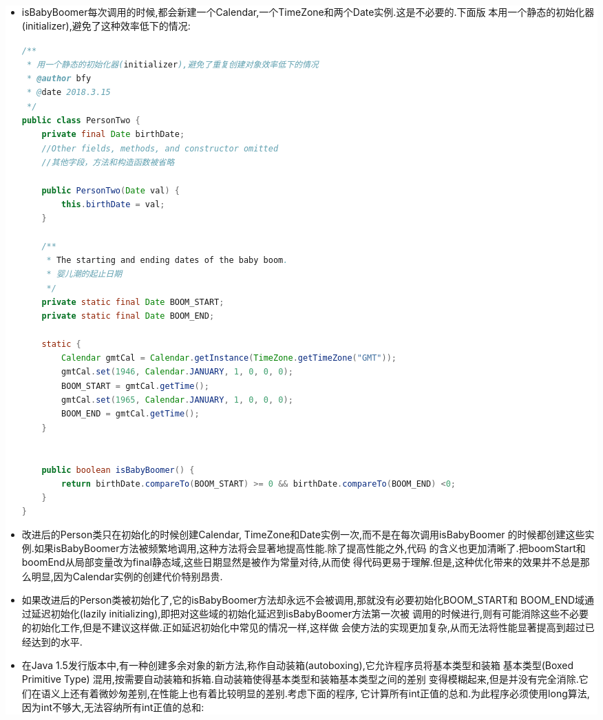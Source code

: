     
    
-   isBabyBoomer每次调用的时候,都会新建一个Calendar,一个TimeZone和两个Date实例.这是不必要的.下面版
    本用一个静态的初始化器(initializer),避免了这种效率低下的情况:
    ```java
    /**
     * 用一个静态的初始化器(initializer),避免了重复创建对象效率低下的情况
     * @author bfy
     * @date 2018.3.15
     */
    public class PersonTwo {
        private final Date birthDate;
        //Other fields, methods, and constructor omitted
        //其他字段，方法和构造函数被省略
    
        public PersonTwo(Date val) {
            this.birthDate = val;
        }
    
        /**
         * The starting and ending dates of the baby boom.
         * 婴儿潮的起止日期
         */
        private static final Date BOOM_START;
        private static final Date BOOM_END;
    
        static {
            Calendar gmtCal = Calendar.getInstance(TimeZone.getTimeZone("GMT"));
            gmtCal.set(1946, Calendar.JANUARY, 1, 0, 0, 0);
            BOOM_START = gmtCal.getTime();
            gmtCal.set(1965, Calendar.JANUARY, 1, 0, 0, 0);
            BOOM_END = gmtCal.getTime();
        }
    
    
        public boolean isBabyBoomer() {
            return birthDate.compareTo(BOOM_START) >= 0 && birthDate.compareTo(BOOM_END) <0;
        }
    }


-   改进后的Person类只在初始化的时候创建Calendar, TimeZone和Date实例一次,而不是在每次调用isBabyBoomer
    的时候都创建这些实例.如果isBabyBoomer方法被频繁地调用,这种方法将会显著地提高性能.除了提高性能之外,代码
    的含义也更加清晰了.把boomStart和boomEnd从局部变量改为final静态域,这些日期显然是被作为常量对待,从而使
    得代码更易于理解.但是,这种优化带来的效果并不总是那么明显,因为Calendar实例的创建代价特别昂贵.
    
-   如果改进后的Person类被初始化了,它的isBabyBoomer方法却永远不会被调用,那就没有必要初始化BOOM_START和
    BOOM_END域通过延迟初始化(lazily initializing),即把对这些域的初始化延迟到isBabyBoomer方法第一次被
    调用的时候进行,则有可能消除这些不必要的初始化工作,但是不建议这样做.正如延迟初始化中常见的情况一样,这样做
    会使方法的实现更加复杂,从而无法将性能显著提高到超过已经达到的水平.
    
-   在Java 1.5发行版本中,有一种创建多余对象的新方法,称作自动装箱(autoboxing),它允许程序员将基本类型和装箱
    基本类型(Boxed Primitive Type) 混用,按需要自动装箱和拆箱.自动装箱使得基本类型和装箱基本类型之间的差别
    变得模糊起来,但是并没有完全消除.它们在语义上还有着微妙匆差别,在性能上也有着比较明显的差别.考虑下面的程序,
    它计算所有int正值的总和.为此程序必须使用long算法,因为int不够大,无法容纳所有int正值的总和:
    